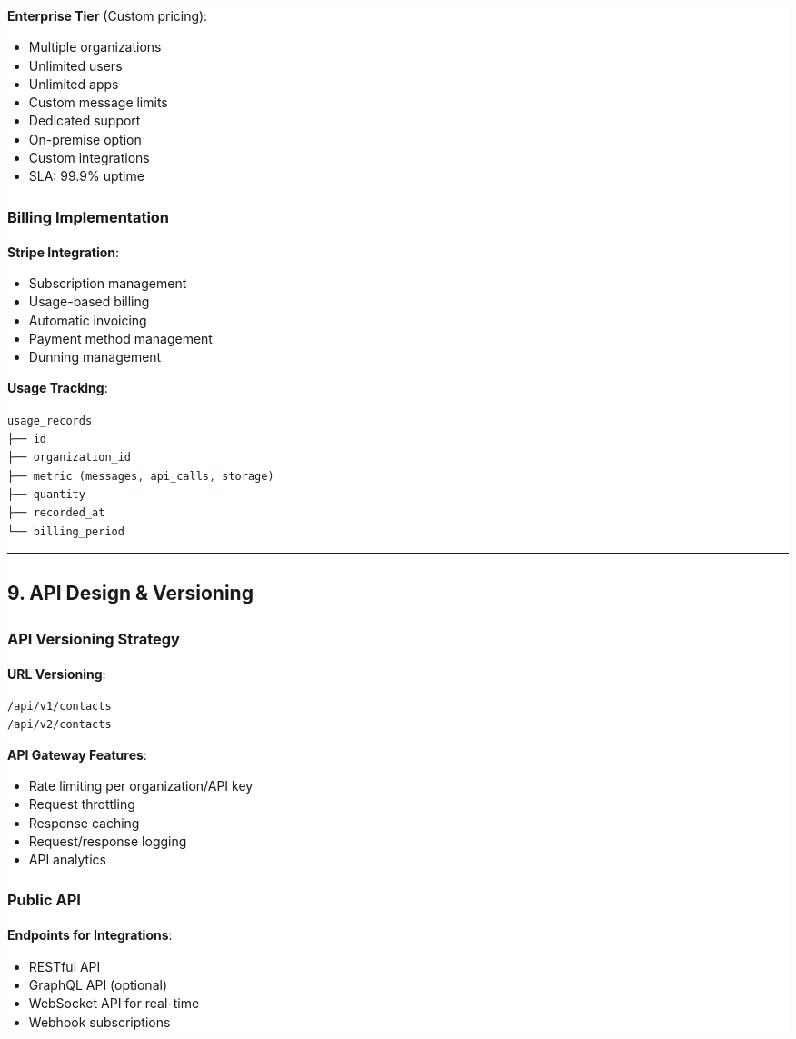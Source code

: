 **Enterprise Tier** (Custom pricing):
- Multiple organizations
- Unlimited users
- Unlimited apps
- Custom message limits
- Dedicated support
- On-premise option
- Custom integrations
- SLA: 99.9% uptime

### Billing Implementation

**Stripe Integration**:
- Subscription management
- Usage-based billing
- Automatic invoicing
- Payment method management
- Dunning management

**Usage Tracking**:
```php
usage_records
├── id
├── organization_id
├── metric (messages, api_calls, storage)
├── quantity
├── recorded_at
└── billing_period
```

---

## 9. API Design & Versioning

### API Versioning Strategy

**URL Versioning**:
```
/api/v1/contacts
/api/v2/contacts
```

**API Gateway Features**:
- Rate limiting per organization/API key
- Request throttling
- Response caching
- Request/response logging
- API analytics

### Public API

**Endpoints for Integrations**:
- RESTful API
- GraphQL API (optional)
- WebSocket API for real-time
- Webhook subscriptions
